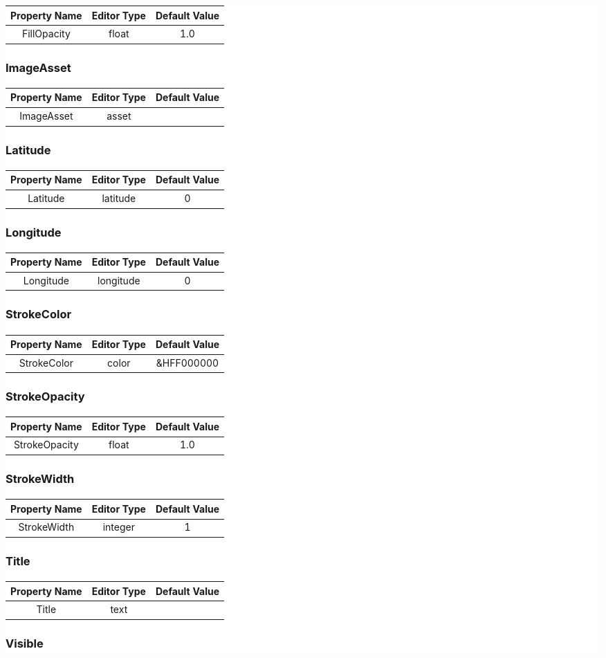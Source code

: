 | Property Name | Editor Type | Default Value |
| :-----------: | :---------: | :-----------: |
|  FillOpacity  |    float    |      1.0      |

### ImageAsset

| Property Name | Editor Type | Default Value |
| :-----------: | :---------: | :-----------: |
|   ImageAsset  |    asset    |               |

### Latitude

| Property Name | Editor Type | Default Value |
| :-----------: | :---------: | :-----------: |
|    Latitude   |   latitude  |       0       |

### Longitude

| Property Name | Editor Type | Default Value |
| :-----------: | :---------: | :-----------: |
|   Longitude   |  longitude  |       0       |

### StrokeColor

| Property Name | Editor Type | Default Value |
| :-----------: | :---------: | :-----------: |
|  StrokeColor  |    color    |   &HFF000000  |

### StrokeOpacity

| Property Name | Editor Type | Default Value |
| :-----------: | :---------: | :-----------: |
| StrokeOpacity |    float    |      1.0      |

### StrokeWidth

| Property Name | Editor Type | Default Value |
| :-----------: | :---------: | :-----------: |
|  StrokeWidth  |   integer   |       1       |

### Title

| Property Name | Editor Type | Default Value |
| :-----------: | :---------: | :-----------: |
|     Title     |     text    |               |

### Visible
